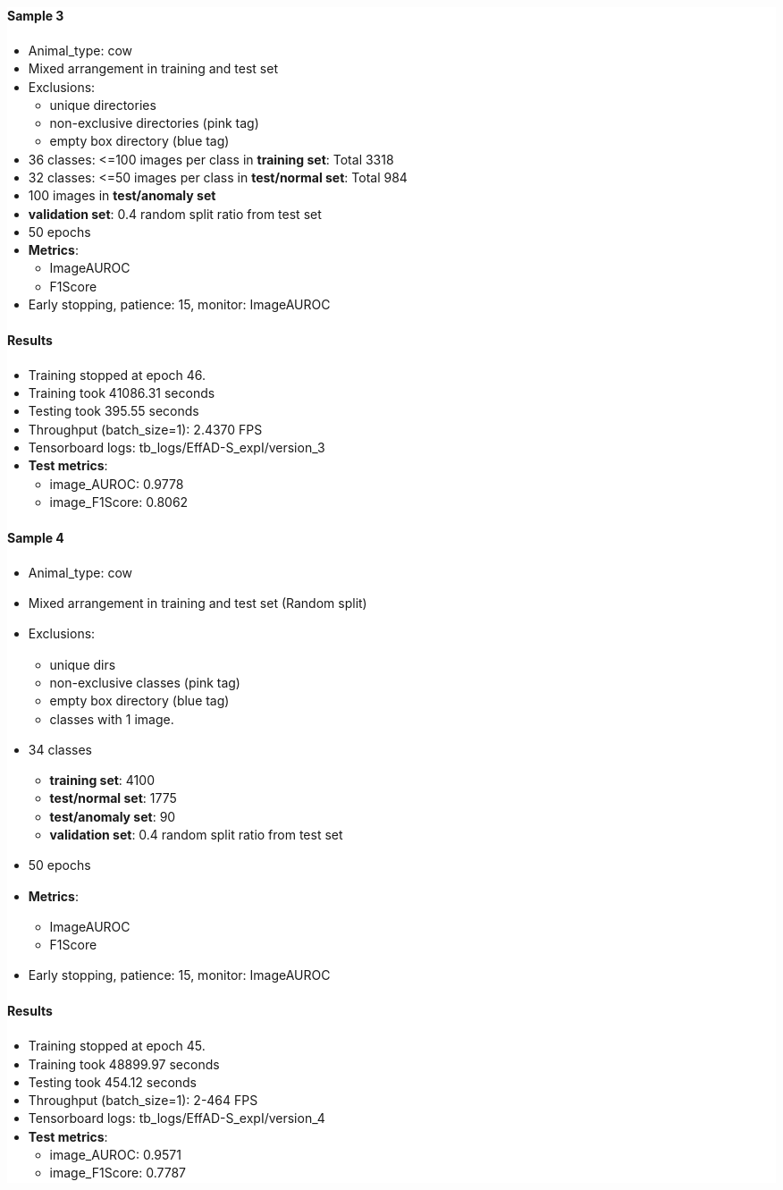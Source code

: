 
#### Sample 3

* Animal_type: cow
* Mixed arrangement in training and test set 
* Exclusions:
  * unique directories
  * non-exclusive directories (pink tag)
  * empty box directory (blue tag)
* 36 classes: <=100 images per class in **training set**: Total 3318
* 32 classes: <=50 images per class in **test/normal set**: Total 984 
* 100 images in **test/anomaly set**
* **validation set**: 0.4 random split ratio from test set
* 50 epochs
* **Metrics**: 
  * ImageAUROC
  * F1Score
* Early stopping, patience: 15, monitor: ImageAUROC

#### Results
* Training stopped at epoch 46.
* Training took 41086.31 seconds
* Testing took 395.55 seconds 
* Throughput (batch_size=1): 2.4370 FPS
* Tensorboard logs: tb_logs/EffAD-S_expI/version_3
* **Test metrics**:
  * image_AUROC: 0.9778
  * image_F1Score: 0.8062


#### Sample 4

* Animal_type: cow
* Mixed arrangement in training and test set (Random split)
* Exclusions:
  * unique dirs
  * non-exclusive classes (pink tag)
  * empty box directory (blue tag)
  * classes with 1 image.
* 34 classes
  * **training set**: 4100
  * **test/normal set**: 1775
  * **test/anomaly set**: 90
  * **validation set**: 0.4 random split ratio from test set
  
* 50 epochs
* **Metrics**: 
  * ImageAUROC
  * F1Score
* Early stopping, patience: 15, monitor: ImageAUROC

#### Results
* Training stopped at epoch 45.
* Training took 48899.97 seconds
* Testing took 454.12 seconds 
* Throughput (batch_size=1): 2-464 FPS
* Tensorboard logs: tb_logs/EffAD-S_expI/version_4
* **Test metrics**:
  * image_AUROC: 0.9571
  * image_F1Score: 0.7787
